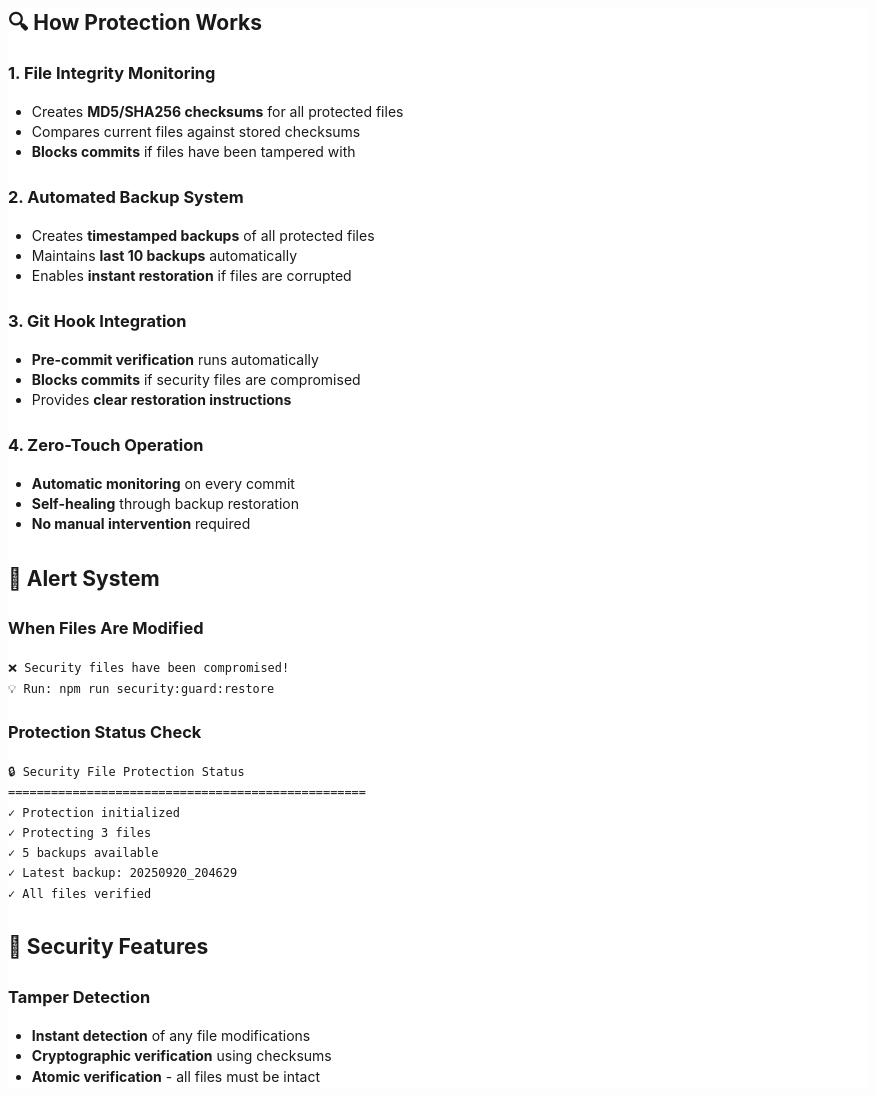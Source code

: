 ## 🔍 How Protection Works

### 1. **File Integrity Monitoring**
- Creates **MD5/SHA256 checksums** for all protected files
- Compares current files against stored checksums
- **Blocks commits** if files have been tampered with

### 2. **Automated Backup System**
- Creates **timestamped backups** of all protected files
- Maintains **last 10 backups** automatically
- Enables **instant restoration** if files are corrupted

### 3. **Git Hook Integration**
- **Pre-commit verification** runs automatically
- **Blocks commits** if security files are compromised
- Provides **clear restoration instructions**

### 4. **Zero-Touch Operation**
- **Automatic monitoring** on every commit
- **Self-healing** through backup restoration
- **No manual intervention** required

## 🚨 Alert System

### When Files Are Modified
```bash
❌ Security files have been compromised!
💡 Run: npm run security:guard:restore
```

### Protection Status Check
```bash
🔒 Security File Protection Status
==================================================
✓ Protection initialized
✓ Protecting 3 files
✓ 5 backups available
✓ Latest backup: 20250920_204629
✓ All files verified
```

## 🔐 Security Features

### **Tamper Detection**
- **Instant detection** of any file modifications
- **Cryptographic verification** using checksums
- **Atomic verification** - all files must be intact
